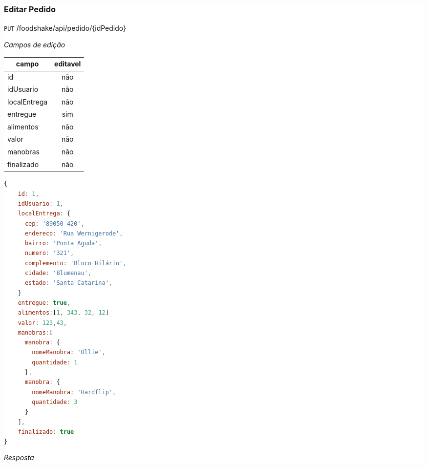 ### Editar Pedido

`PUT` /foodshake/api/pedido/{idPedido}

*Campos de edição*

| campo | editavel
|-------|:-------------:
|id|  não|
|idUsuario|  não|
|localEntrega| não|
|entregue| sim|
|alimentos| não|
|valor| não|
|manobras| não|
|finalizado| não|

```js
{
    id: 1,
    idUsuario: 1,
    localEntrega: {
      cep: '89050-420',
      endereco: 'Rua Wernigerode',
      bairro: 'Ponta Aguda',
      numero: '321',
      complemento: 'Bloco Hilário',
      cidade: 'Blumenau',
      estado: 'Santa Catarina',
    }
    entregue: true,
    alimentos:[1, 343, 32, 12]
    valor: 123,43,
    manobras:[
      manobra: {
        nomeManobra: 'Ollie',
        quantidade: 1
      },
      manobra: {
        nomeManobra: 'Hardflip',
        quantidade: 3
      }
    ],
    finalizado: true
}
```
*Resposta*
